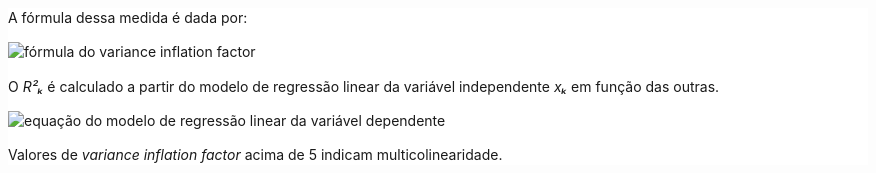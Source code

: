 A fórmula dessa medida é dada por:

![fórmula do variance inflation factor](/pictures/formula-variance-inflation-factor.png)

O _R²ₖ_ é calculado a partir do modelo de regressão linear da variável independente _xₖ_ em função das outras.

![equação do modelo de regressão linear da variável dependente](/pictures/equacao-modelo-regressao-linear-variavel-dependente.png)

Valores de _variance_ _inflation_ _factor_ acima de 5 indicam multicolinearidade.
